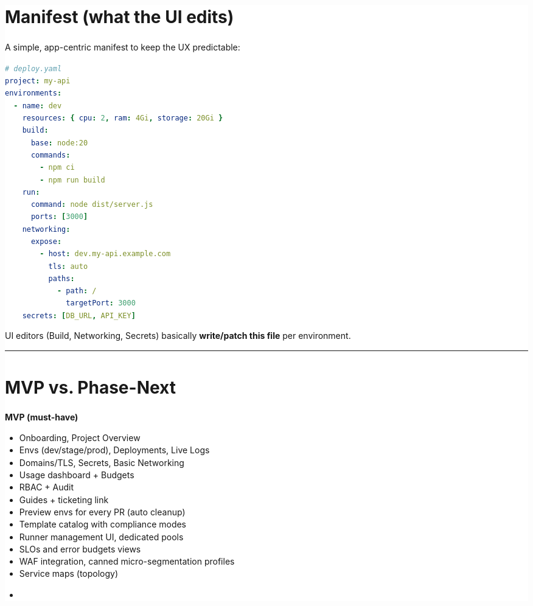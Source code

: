 
# Manifest (what the UI edits)

A simple, app-centric manifest to keep the UX predictable:

```yaml
# deploy.yaml
project: my-api
environments:
  - name: dev
    resources: { cpu: 2, ram: 4Gi, storage: 20Gi }
    build:
      base: node:20
      commands:
        - npm ci
        - npm run build
    run:
      command: node dist/server.js
      ports: [3000]
    networking:
      expose:
        - host: dev.my-api.example.com
          tls: auto
          paths:
            - path: /
              targetPort: 3000
    secrets: [DB_URL, API_KEY]
```

UI editors (Build, Networking, Secrets) basically **write/patch this file** per environment.

---

# MVP vs. Phase-Next

**MVP (must-have)**

* Onboarding, Project Overview
* Envs (dev/stage/prod), Deployments, Live Logs
* Domains/TLS, Secrets, Basic Networking
* Usage dashboard + Budgets
* RBAC + Audit
* Guides + ticketing link
* Preview envs for every PR (auto cleanup)
* Template catalog with compliance modes
* Runner management UI, dedicated pools
* SLOs and error budgets views
* WAF integration, canned micro-segmentation profiles
* Service maps (topology)

-